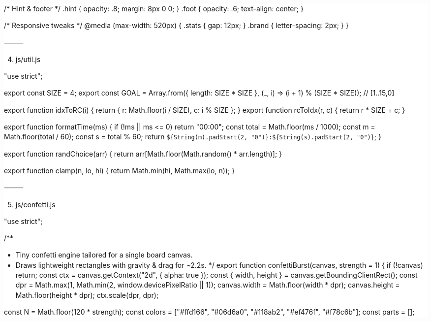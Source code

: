 /* Hint & footer */
.hint { opacity: .8; margin: 8px 0 0; }
.foot { opacity: .6; text-align: center; }

/* Responsive tweaks */
@media (max-width: 520px) {
  .stats { gap: 12px; }
  .brand { letter-spacing: 2px; }
}


⸻

4) js/util.js

"use strict";

export const SIZE = 4;
export const GOAL = Array.from({ length: SIZE * SIZE }, (_, i) => (i + 1) % (SIZE * SIZE)); // [1..15,0]

export function idxToRC(i) { return { r: Math.floor(i / SIZE), c: i % SIZE }; }
export function rcToIdx(r, c) { return r * SIZE + c; }

export function formatTime(ms) {
  if (!ms || ms <= 0) return "00:00";
  const total = Math.floor(ms / 1000);
  const m = Math.floor(total / 60);
  const s = total % 60;
  return `${String(m).padStart(2, "0")}:${String(s).padStart(2, "0")}`;
}

export function randChoice(arr) { return arr[Math.floor(Math.random() * arr.length)]; }

export function clamp(n, lo, hi) { return Math.min(hi, Math.max(lo, n)); }


⸻

5) js/confetti.js

"use strict";

/**
 * Tiny confetti engine tailored for a single board canvas.
 * Draws lightweight rectangles with gravity & drag for ~2.2s.
 */
export function confettiBurst(canvas, strength = 1) {
  if (!canvas) return;
  const ctx = canvas.getContext("2d", { alpha: true });
  const { width, height } = canvas.getBoundingClientRect();
  const dpr = Math.max(1, Math.min(2, window.devicePixelRatio || 1));
  canvas.width = Math.floor(width * dpr);
  canvas.height = Math.floor(height * dpr);
  ctx.scale(dpr, dpr);

  const N = Math.floor(120 * strength);
  const colors = ["#ffd166", "#06d6a0", "#118ab2", "#ef476f", "#f78c6b"];
  const parts = [];
